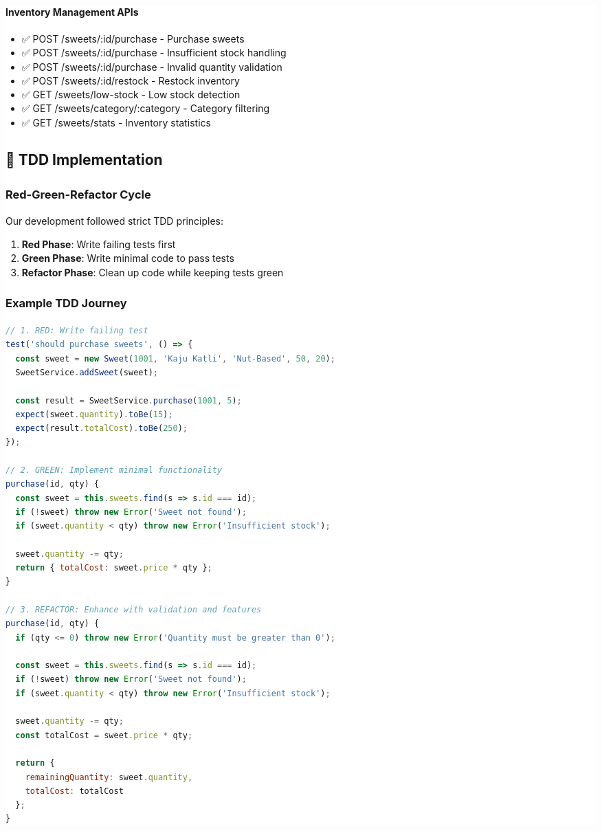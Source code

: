 #### Inventory Management APIs
- ✅ POST /sweets/:id/purchase - Purchase sweets
- ✅ POST /sweets/:id/purchase - Insufficient stock handling
- ✅ POST /sweets/:id/purchase - Invalid quantity validation
- ✅ POST /sweets/:id/restock - Restock inventory
- ✅ GET /sweets/low-stock - Low stock detection
- ✅ GET /sweets/category/:category - Category filtering
- ✅ GET /sweets/stats - Inventory statistics

## 🎯 TDD Implementation

### Red-Green-Refactor Cycle
Our development followed strict TDD principles:

1. **Red Phase**: Write failing tests first
2. **Green Phase**: Write minimal code to pass tests
3. **Refactor Phase**: Clean up code while keeping tests green

### Example TDD Journey

```javascript
// 1. RED: Write failing test
test('should purchase sweets', () => {
  const sweet = new Sweet(1001, 'Kaju Katli', 'Nut-Based', 50, 20);
  SweetService.addSweet(sweet);
  
  const result = SweetService.purchase(1001, 5);
  expect(sweet.quantity).toBe(15);
  expect(result.totalCost).toBe(250);
});

// 2. GREEN: Implement minimal functionality
purchase(id, qty) {
  const sweet = this.sweets.find(s => s.id === id);
  if (!sweet) throw new Error('Sweet not found');
  if (sweet.quantity < qty) throw new Error('Insufficient stock');
  
  sweet.quantity -= qty;
  return { totalCost: sweet.price * qty };
}

// 3. REFACTOR: Enhance with validation and features
purchase(id, qty) {
  if (qty <= 0) throw new Error('Quantity must be greater than 0');
  
  const sweet = this.sweets.find(s => s.id === id);
  if (!sweet) throw new Error('Sweet not found');
  if (sweet.quantity < qty) throw new Error('Insufficient stock');
  
  sweet.quantity -= qty;
  const totalCost = sweet.price * qty;
  
  return {
    remainingQuantity: sweet.quantity,
    totalCost: totalCost
  };
}
```

